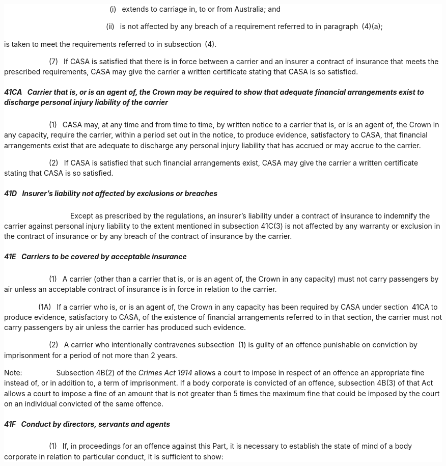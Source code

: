                               (i)  extends to carriage in, to or from Australia; and

                             (ii)  is not affected by any breach of a requirement referred to in paragraph (4)(a);

is taken to meet the requirements referred to in subsection (4).

             (7)  If CASA is satisfied that there is in force between a carrier and an insurer a contract of insurance that meets the prescribed requirements, CASA may give the carrier a written certificate stating that CASA is so satisfied.

##### <a id="41CA"></a>41CA  Carrier that is, or is an agent of, the Crown may be required to show that adequate financial arrangements exist to discharge personal injury liability of the carrier

             (1)  CASA may, at any time and from time to time, by written notice to a carrier that is, or is an agent of, the Crown in any capacity, require the carrier, within a period set out in the notice, to produce evidence, satisfactory to CASA, that financial arrangements exist that are adequate to discharge any personal injury liability that has accrued or may accrue to the carrier.

             (2)  If CASA is satisfied that such financial arrangements exist, CASA may give the carrier a written certificate stating that CASA is so satisfied.

##### <a id="41D"></a>41D  Insurer’s liability not affected by exclusions or breaches

                   Except as prescribed by the regulations, an insurer’s liability under a contract of insurance to indemnify the carrier against personal injury liability to the extent mentioned in subsection 41C(3) is not affected by any warranty or exclusion in the contract of insurance or by any breach of the contract of insurance by the carrier.

##### <a id="41E"></a>41E  Carriers to be covered by acceptable insurance

             (1)  A carrier (other than a carrier that is, or is an agent of, the Crown in any capacity) must not carry passengers by air unless an acceptable contract of insurance is in force in relation to the carrier.

          (1A)  If a carrier who is, or is an agent of, the Crown in any capacity has been required by CASA under section 41CA to produce evidence, satisfactory to CASA, of the existence of financial arrangements referred to in that section, the carrier must not carry passengers by air unless the carrier has produced such evidence.

             (2)  A carrier who intentionally contravenes subsection (1) is guilty of an offence punishable on conviction by imprisonment for a period of not more than 2 years.

Note:          Subsection 4B(2) of the _Crimes Act 1914_ allows a court to impose in respect of an offence an appropriate fine instead of, or in addition to, a term of imprisonment. If a body corporate is convicted of an offence, subsection 4B(3) of that Act allows a court to impose a fine of an amount that is not greater than 5 times the maximum fine that could be imposed by the court on an individual convicted of the same offence.

##### <a id="41F"></a>41F  Conduct by directors, servants and agents

             (1)  If, in proceedings for an offence against this Part, it is necessary to establish the state of mind of a body corporate in relation to particular conduct, it is sufficient to show:
